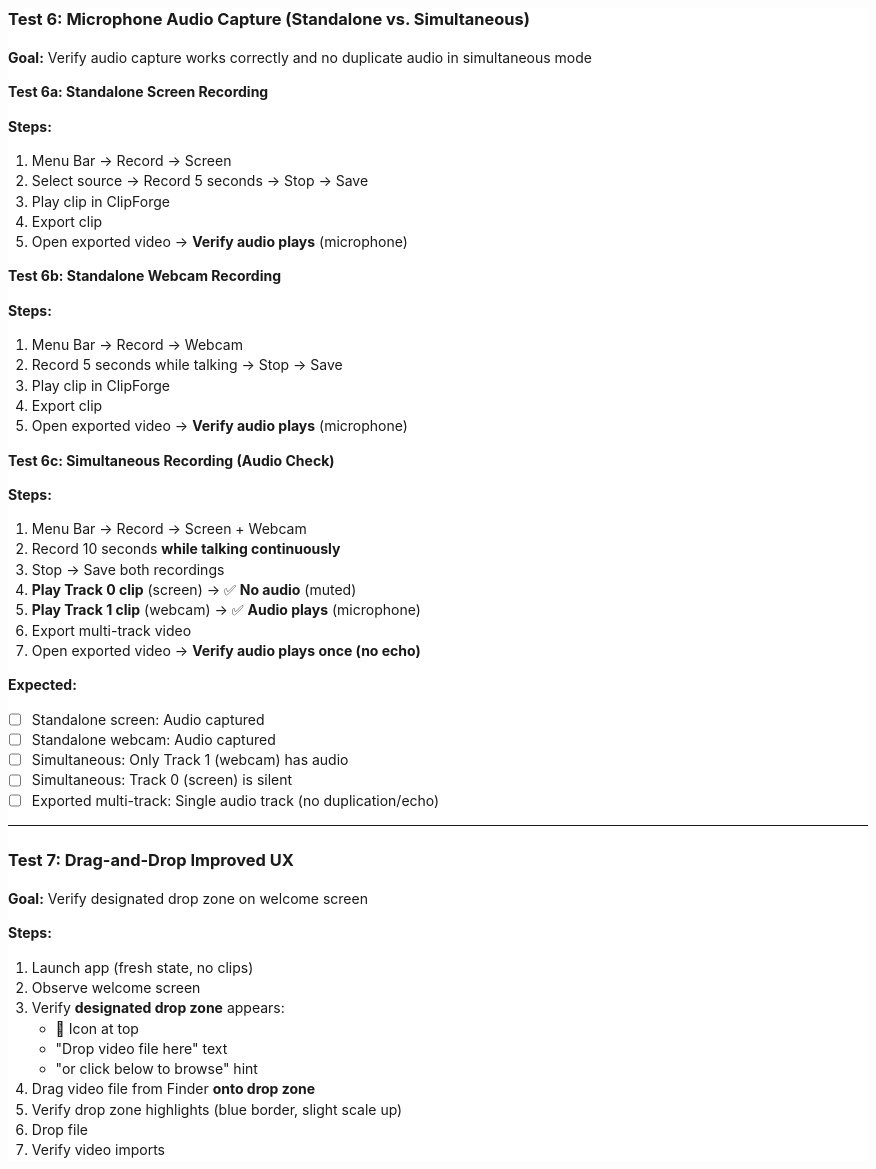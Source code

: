 
### Test 6: Microphone Audio Capture (Standalone vs. Simultaneous)

**Goal:** Verify audio capture works correctly and no duplicate audio in simultaneous mode

**Test 6a: Standalone Screen Recording**

**Steps:**
1. Menu Bar → Record → Screen
2. Select source → Record 5 seconds → Stop → Save
3. Play clip in ClipForge
4. Export clip
5. Open exported video → **Verify audio plays** (microphone)

**Test 6b: Standalone Webcam Recording**

**Steps:**
1. Menu Bar → Record → Webcam
2. Record 5 seconds while talking → Stop → Save
3. Play clip in ClipForge
4. Export clip
5. Open exported video → **Verify audio plays** (microphone)

**Test 6c: Simultaneous Recording (Audio Check)**

**Steps:**
1. Menu Bar → Record → Screen + Webcam
2. Record 10 seconds **while talking continuously**
3. Stop → Save both recordings
4. **Play Track 0 clip** (screen) → ✅ **No audio** (muted)
5. **Play Track 1 clip** (webcam) → ✅ **Audio plays** (microphone)
6. Export multi-track video
7. Open exported video → **Verify audio plays once (no echo)**

**Expected:**
- [ ] Standalone screen: Audio captured
- [ ] Standalone webcam: Audio captured
- [ ] Simultaneous: Only Track 1 (webcam) has audio
- [ ] Simultaneous: Track 0 (screen) is silent
- [ ] Exported multi-track: Single audio track (no duplication/echo)

---

### Test 7: Drag-and-Drop Improved UX

**Goal:** Verify designated drop zone on welcome screen

**Steps:**
1. Launch app (fresh state, no clips)
2. Observe welcome screen
3. Verify **designated drop zone** appears:
   - 📁 Icon at top
   - "Drop video file here" text
   - "or click below to browse" hint
4. Drag video file from Finder **onto drop zone**
5. Verify drop zone highlights (blue border, slight scale up)
6. Drop file
7. Verify video imports
